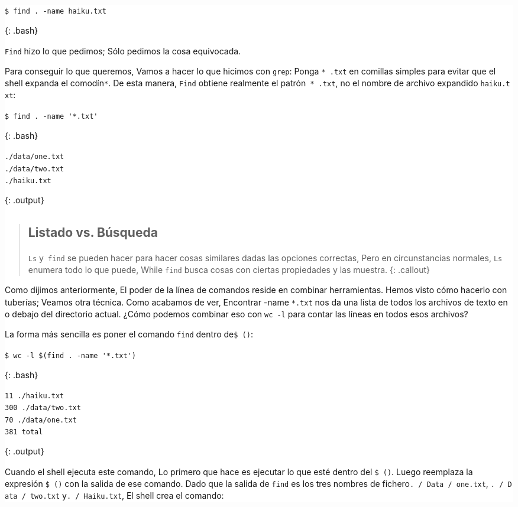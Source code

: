 ~~~
$ find . -name haiku.txt
~~~
{: .bash}

`Find` hizo lo que pedimos; Sólo pedimos la cosa equivocada.

Para conseguir lo que queremos,
Vamos a hacer lo que hicimos con `grep`:
Ponga `* .txt` en comillas simples para evitar que el shell expanda el comodín` * `.
De esta manera,
`Find` obtiene realmente el patrón` * .txt`, no el nombre de archivo expandido `haiku.txt`:

~~~
$ find . -name '*.txt'
~~~
{: .bash}

~~~
./data/one.txt
./data/two.txt
./haiku.txt
~~~
{: .output}

> ## Listado vs. Búsqueda
>
> `Ls` y` find` se pueden hacer para hacer cosas similares dadas las opciones correctas,
> Pero en circunstancias normales,
> `Ls` enumera todo lo que puede,
> While `find` busca cosas con ciertas propiedades y las muestra.
{: .callout}

Como dijimos anteriormente,
El poder de la línea de comandos reside en combinar herramientas.
Hemos visto cómo hacerlo con tuberías;
Veamos otra técnica.
Como acabamos de ver,
Encontrar -name `*.txt` nos da una lista de todos los archivos de texto en o debajo del directorio actual.
¿Cómo podemos combinar eso con `wc -l` para contar las líneas en todos esos archivos?

La forma más sencilla es poner el comando `find` dentro de` $ () `:

~~~
$ wc -l $(find . -name '*.txt')
~~~
{: .bash}

~~~
11 ./haiku.txt
300 ./data/two.txt
70 ./data/one.txt
381 total
~~~
{: .output}

Cuando el shell ejecuta este comando,
Lo primero que hace es ejecutar lo que esté dentro del `$ ()`.
Luego reemplaza la expresión `$ ()` con la salida de ese comando.
Dado que la salida de `find` es los tres nombres de fichero`. / Data / one.txt`, `. / Data / two.txt` y`. / Haiku.txt`,
El shell crea el comando:
